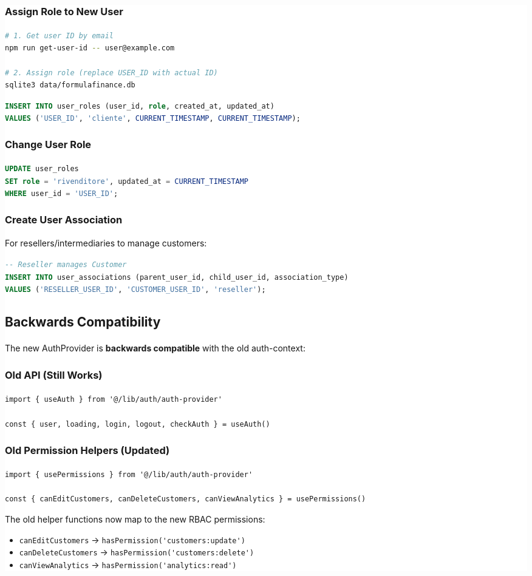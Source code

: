 ### Assign Role to New User

```bash
# 1. Get user ID by email
npm run get-user-id -- user@example.com

# 2. Assign role (replace USER_ID with actual ID)
sqlite3 data/formulafinance.db
```

```sql
INSERT INTO user_roles (user_id, role, created_at, updated_at)
VALUES ('USER_ID', 'cliente', CURRENT_TIMESTAMP, CURRENT_TIMESTAMP);
```

### Change User Role

```sql
UPDATE user_roles
SET role = 'rivenditore', updated_at = CURRENT_TIMESTAMP
WHERE user_id = 'USER_ID';
```

### Create User Association

For resellers/intermediaries to manage customers:

```sql
-- Reseller manages Customer
INSERT INTO user_associations (parent_user_id, child_user_id, association_type)
VALUES ('RESELLER_USER_ID', 'CUSTOMER_USER_ID', 'reseller');
```

## Backwards Compatibility

The new AuthProvider is **backwards compatible** with the old auth-context:

### Old API (Still Works)

```tsx
import { useAuth } from '@/lib/auth/auth-provider'

const { user, loading, login, logout, checkAuth } = useAuth()
```

### Old Permission Helpers (Updated)

```tsx
import { usePermissions } from '@/lib/auth/auth-provider'

const { canEditCustomers, canDeleteCustomers, canViewAnalytics } = usePermissions()
```

The old helper functions now map to the new RBAC permissions:
- `canEditCustomers` → `hasPermission('customers:update')`
- `canDeleteCustomers` → `hasPermission('customers:delete')`
- `canViewAnalytics` → `hasPermission('analytics:read')`
